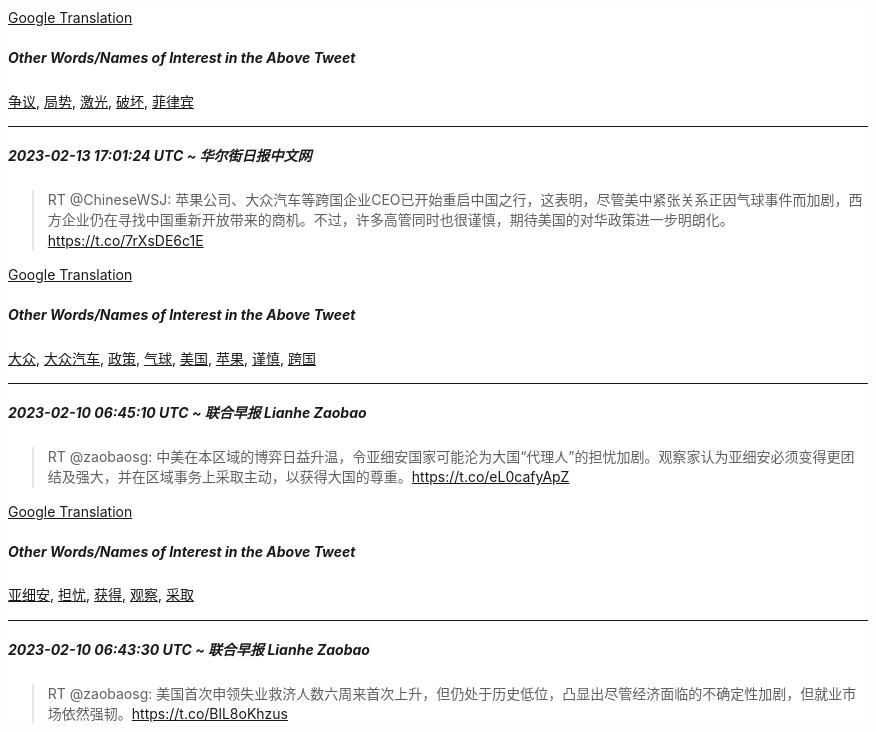 [Google Translation](https://translate.google.com/?hi=en&tab=TT&sl=zh-CN&tl=en&op=translate&text=RT+%40ChineseWSJ%3A+%E8%8F%B2%E5%BE%8B%E5%AE%BE%E5%BD%93%E5%B1%80%E8%AF%B4%EF%BC%8C%E4%B8%AD%E5%9B%BD%E6%B5%B7%E8%AD%A6%E4%BD%BF%E7%94%A8%E5%86%9B%E7%94%A8%E7%BA%A7%E6%BF%80%E5%85%89%E7%A0%B4%E5%9D%8F%E4%BA%86%E8%8F%B2%E5%BE%8B%E5%AE%BE%E5%9C%A8%E5%8D%97%E4%B8%AD%E5%9B%BD%E6%B5%B7%E7%9A%84%E4%B8%80%E6%AC%A1%E8%A1%A5%E7%BB%99%E4%BB%BB%E5%8A%A1%E3%80%82%E8%BF%99%E6%98%AF%E5%8F%8C%E6%96%B9%E4%B8%80%E7%B3%BB%E5%88%97%E5%AF%B9%E6%8A%97%E4%B8%AD%E7%9A%84%E6%9C%80%E6%96%B0%E4%B8%80%E8%B5%B7%EF%BC%8C%E8%BF%99%E4%BA%9B%E5%AF%B9%E6%8A%97%E5%8A%A0%E5%89%A7%E4%BA%86%E8%BF%99%E4%B8%80%E6%9C%89%E4%BA%89%E8%AE%AE%E8%88%AA%E9%81%93%E7%9A%84%E7%B4%A7%E5%BC%A0%E5%B1%80%E5%8A%BF%E3%80%82https%3A%2F%2Ft.co%2F1ko0DLRALD)
##### Other Words/Names of Interest in the Above Tweet
[争议](争议.md), [局势](局势.md), [激光](激光.md), [破坏](破坏.md), [菲律宾](菲律宾.md)
___
##### 2023-02-13 17:01:24 UTC ~ 华尔街日报中文网
> RT @ChineseWSJ: 苹果公司、大众汽车等跨国企业CEO已开始重启中国之行，这表明，尽管美中紧张关系正因气球事件而加剧，西方企业仍在寻找中国重新开放带来的商机。不过，许多高管同时也很谨慎，期待美国的对华政策进一步明朗化。https://t.co/7rXsDE6c1E

[Google Translation](https://translate.google.com/?hi=en&tab=TT&sl=zh-CN&tl=en&op=translate&text=RT+%40ChineseWSJ%3A+%E8%8B%B9%E6%9E%9C%E5%85%AC%E5%8F%B8%E3%80%81%E5%A4%A7%E4%BC%97%E6%B1%BD%E8%BD%A6%E7%AD%89%E8%B7%A8%E5%9B%BD%E4%BC%81%E4%B8%9ACEO%E5%B7%B2%E5%BC%80%E5%A7%8B%E9%87%8D%E5%90%AF%E4%B8%AD%E5%9B%BD%E4%B9%8B%E8%A1%8C%EF%BC%8C%E8%BF%99%E8%A1%A8%E6%98%8E%EF%BC%8C%E5%B0%BD%E7%AE%A1%E7%BE%8E%E4%B8%AD%E7%B4%A7%E5%BC%A0%E5%85%B3%E7%B3%BB%E6%AD%A3%E5%9B%A0%E6%B0%94%E7%90%83%E4%BA%8B%E4%BB%B6%E8%80%8C%E5%8A%A0%E5%89%A7%EF%BC%8C%E8%A5%BF%E6%96%B9%E4%BC%81%E4%B8%9A%E4%BB%8D%E5%9C%A8%E5%AF%BB%E6%89%BE%E4%B8%AD%E5%9B%BD%E9%87%8D%E6%96%B0%E5%BC%80%E6%94%BE%E5%B8%A6%E6%9D%A5%E7%9A%84%E5%95%86%E6%9C%BA%E3%80%82%E4%B8%8D%E8%BF%87%EF%BC%8C%E8%AE%B8%E5%A4%9A%E9%AB%98%E7%AE%A1%E5%90%8C%E6%97%B6%E4%B9%9F%E5%BE%88%E8%B0%A8%E6%85%8E%EF%BC%8C%E6%9C%9F%E5%BE%85%E7%BE%8E%E5%9B%BD%E7%9A%84%E5%AF%B9%E5%8D%8E%E6%94%BF%E7%AD%96%E8%BF%9B%E4%B8%80%E6%AD%A5%E6%98%8E%E6%9C%97%E5%8C%96%E3%80%82https%3A%2F%2Ft.co%2F7rXsDE6c1E)
##### Other Words/Names of Interest in the Above Tweet
[大众](大众.md), [大众汽车](大众汽车.md), [政策](政策.md), [气球](气球.md), [美国](美国.md), [苹果](苹果.md), [谨慎](谨慎.md), [跨国](跨国.md)
___
##### 2023-02-10 06:45:10 UTC ~ 联合早报 Lianhe Zaobao
> RT @zaobaosg: 中美在本区域的博弈日益升温，令亚细安国家可能沦为大国“代理人”的担忧加剧。观察家认为亚细安必须变得更团结及强大，并在区域事务上采取主动，以获得大国的尊重。https://t.co/eL0cafyApZ

[Google Translation](https://translate.google.com/?hi=en&tab=TT&sl=zh-CN&tl=en&op=translate&text=RT+%40zaobaosg%3A+%E4%B8%AD%E7%BE%8E%E5%9C%A8%E6%9C%AC%E5%8C%BA%E5%9F%9F%E7%9A%84%E5%8D%9A%E5%BC%88%E6%97%A5%E7%9B%8A%E5%8D%87%E6%B8%A9%EF%BC%8C%E4%BB%A4%E4%BA%9A%E7%BB%86%E5%AE%89%E5%9B%BD%E5%AE%B6%E5%8F%AF%E8%83%BD%E6%B2%A6%E4%B8%BA%E5%A4%A7%E5%9B%BD%E2%80%9C%E4%BB%A3%E7%90%86%E4%BA%BA%E2%80%9D%E7%9A%84%E6%8B%85%E5%BF%A7%E5%8A%A0%E5%89%A7%E3%80%82%E8%A7%82%E5%AF%9F%E5%AE%B6%E8%AE%A4%E4%B8%BA%E4%BA%9A%E7%BB%86%E5%AE%89%E5%BF%85%E9%A1%BB%E5%8F%98%E5%BE%97%E6%9B%B4%E5%9B%A2%E7%BB%93%E5%8F%8A%E5%BC%BA%E5%A4%A7%EF%BC%8C%E5%B9%B6%E5%9C%A8%E5%8C%BA%E5%9F%9F%E4%BA%8B%E5%8A%A1%E4%B8%8A%E9%87%87%E5%8F%96%E4%B8%BB%E5%8A%A8%EF%BC%8C%E4%BB%A5%E8%8E%B7%E5%BE%97%E5%A4%A7%E5%9B%BD%E7%9A%84%E5%B0%8A%E9%87%8D%E3%80%82https%3A%2F%2Ft.co%2FeL0cafyApZ)
##### Other Words/Names of Interest in the Above Tweet
[亚细安](亚细安.md), [担忧](担忧.md), [获得](获得.md), [观察](观察.md), [采取](采取.md)
___
##### 2023-02-10 06:43:30 UTC ~ 联合早报 Lianhe Zaobao
> RT @zaobaosg: 美国首次申领失业救济人数六周来首次上升，但仍处于历史低位，凸显出尽管经济面临的不确定性加剧，但就业市场依然强韧。https://t.co/BlL8oKhzus
